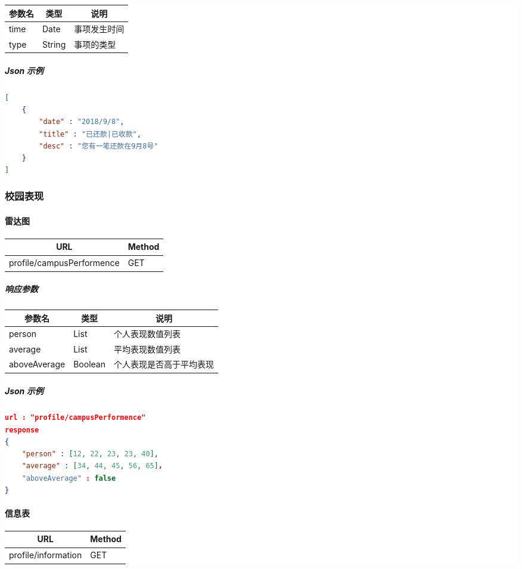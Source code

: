 | 参数名 | 类型   | 说明         |
| ------ | ------ | ------------ |
| time   | Date   | 事项发生时间 |
| type   | String | 事项的类型   |

##### Json 示例

```json
[
    {
        "date" : "2018/9/8",
        "title" : "已还款|已收款",
        "desc" : "您有一笔还款在9月8号"
    }
]
```

### 校园表现

#### 雷达图

| URL                       | Method |
| ------------------------- | ------ |
| profile/campusPerformence | GET    |

##### 响应参数

| 参数名       | 类型    | 说明                     |
| ------------ | ------- | ------------------------ |
| person       | List    | 个人表现数值列表         |
| average      | List    | 平均表现数值列表         |
| aboveAverage | Boolean | 个人表现是否高于平均表现 |

##### Json 示例

```json
url : "profile/campusPerformence"
response
{
    "person" : [12, 22, 23, 23, 40],
    "average" : [34, 44, 45, 56, 65]，
    "aboveAverage" : false
}
```

#### 信息表

| URL                 | Method |
| ------------------- | ------ |
| profile/information | GET    |
